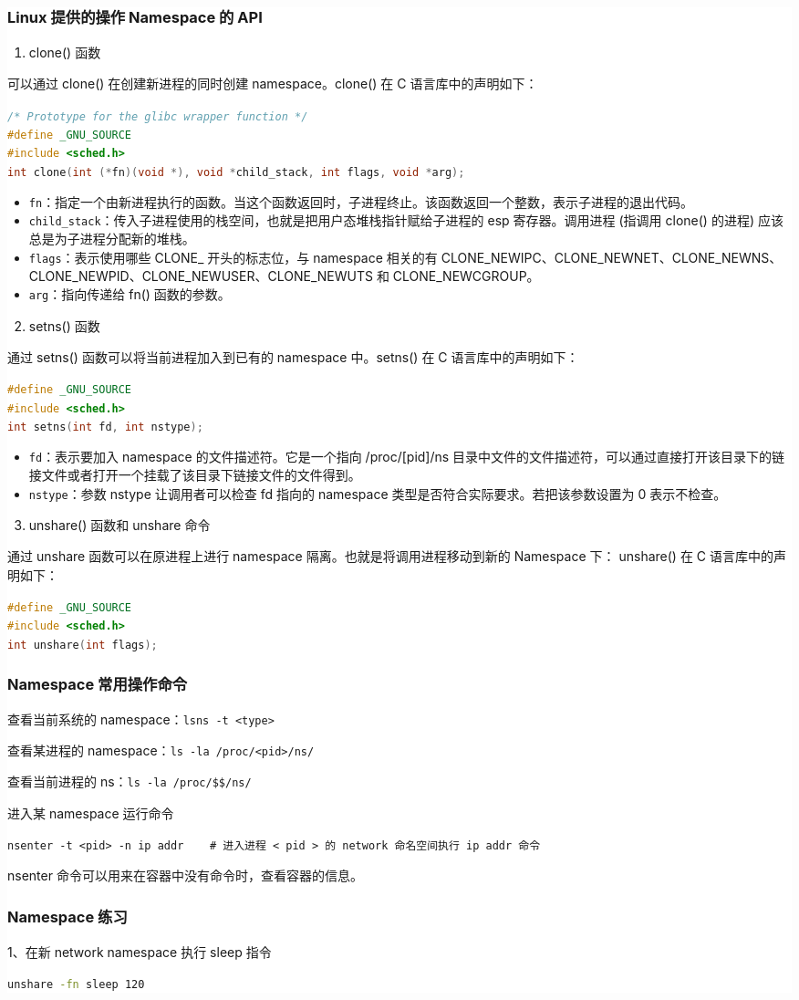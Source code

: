 ### Linux 提供的操作 Namespace 的 API

1. clone() 函数

可以通过 clone() 在创建新进程的同时创建 namespace。clone() 在 C 语言库中的声明如下：
```c
/* Prototype for the glibc wrapper function */
#define _GNU_SOURCE
#include <sched.h>
int clone(int (*fn)(void *), void *child_stack, int flags, void *arg);
```

- `fn`：指定一个由新进程执行的函数。当这个函数返回时，子进程终止。该函数返回一个整数，表示子进程的退出代码。
- `child_stack`：传入子进程使用的栈空间，也就是把用户态堆栈指针赋给子进程的 esp 寄存器。调用进程 (指调用 clone() 的进程) 应该总是为子进程分配新的堆栈。
- `flags`：表示使用哪些 CLONE_ 开头的标志位，与 namespace 相关的有 CLONE\_NEWIPC、CLONE\_NEWNET、CLONE\_NEWNS、CLONE\_NEWPID、CLONE\_NEWUSER、CLONE\_NEWUTS 和 CLONE\_NEWCGROUP。
- `arg`：指向传递给 fn() 函数的参数。

2. setns() 函数

通过 setns() 函数可以将当前进程加入到已有的 namespace 中。setns() 在 C 语言库中的声明如下：
```c
#define _GNU_SOURCE
#include <sched.h>
int setns(int fd, int nstype);
```

- `fd`：表示要加入 namespace 的文件描述符。它是一个指向 /proc/\[pid\]/ns 目录中文件的文件描述符，可以通过直接打开该目录下的链接文件或者打开一个挂载了该目录下链接文件的文件得到。
- `nstype`：参数 nstype 让调用者可以检查 fd 指向的 namespace 类型是否符合实际要求。若把该参数设置为 0 表示不检查。

3. unshare() 函数和 unshare 命令

通过 unshare 函数可以在原进程上进行 namespace 隔离。也就是将调用进程移动到新的 Namespace 下： unshare() 在 C 语言库中的声明如下：
```c
#define _GNU_SOURCE
#include <sched.h>
int unshare(int flags);
```

### Namespace 常用操作命令

查看当前系统的 namespace：`lsns -t <type>`

查看某进程的 namespace：`ls -la /proc/<pid>/ns/`

查看当前进程的 ns：`ls -la /proc/$$/ns/`

进入某 namespace 运行命令
```
nsenter -t <pid> -n ip addr    # 进入进程 < pid > 的 network 命名空间执行 ip addr 命令
```
nsenter 命令可以用来在容器中没有命令时，查看容器的信息。


### Namespace 练习

1、在新 network namespace 执行 sleep 指令
```bash
unshare -fn sleep 120
```
